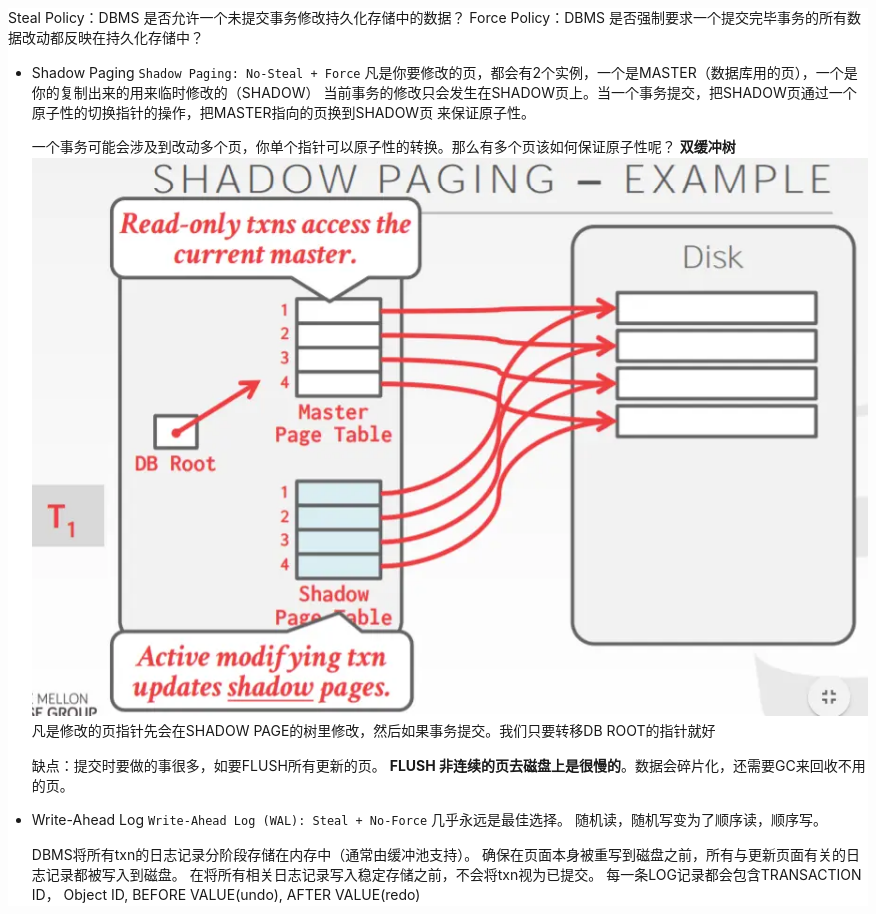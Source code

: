   Steal Policy：DBMS 是否允许一个未提交事务修改持久化存储中的数据？
  Force Policy：DBMS 是否强制要求一个提交完毕事务的所有数据改动都反映在持久化存储中？

- Shadow Paging
  `Shadow Paging: No-Steal + Force`
  凡是你要修改的页，都会有2个实例，一个是MASTER（数据库用的页），一个是你的复制出来的用来临时修改的（SHADOW）
  当前事务的修改只会发生在SHADOW页上。当一个事务提交，把SHADOW页通过一个原子性的切换指针的操作，把MASTER指向的页换到SHADOW页 来保证原子性。

  一个事务可能会涉及到改动多个页，你单个指针可以原子性的转换。那么有多个页该如何保证原子性呢？
  **双缓冲树**
  ![alt text](image-154.png)
  凡是修改的页指针先会在SHADOW PAGE的树里修改，然后如果事务提交。我们只要转移DB ROOT的指针就好

  缺点：提交时要做的事很多，如要FLUSH所有更新的页。 **FLUSH 非连续的页去磁盘上是很慢的**。数据会碎片化，还需要GC来回收不用的页。

- Write-Ahead Log
  `Write-Ahead Log (WAL): Steal + No-Force`
  几乎永远是最佳选择。
  随机读，随机写变为了顺序读，顺序写。

  DBMS将所有txn的日志记录分阶段存储在内存中（通常由缓冲池支持）。
  确保在页面本身被重写到磁盘之前，所有与更新页面有关的日志记录都被写入到磁盘。
  在将所有相关日志记录写入稳定存储之前，不会将txn视为已提交。
  每一条LOG记录都会包含TRANSACTION ID， Object ID, BEFORE VALUE(undo), AFTER VALUE(redo)
